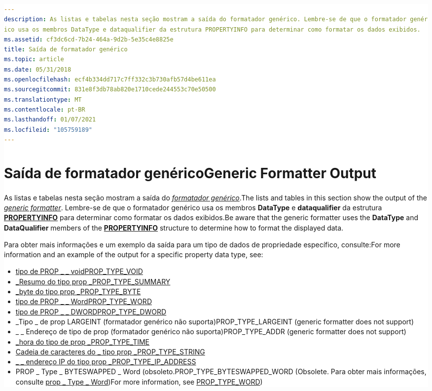 ```yaml
---
description: As listas e tabelas nesta seção mostram a saída do formatador genérico. Lembre-se de que o formatador genérico usa os membros DataType e dataqualifier da estrutura PROPERTYINFO para determinar como formatar os dados exibidos.
ms.assetid: cf3dc6cd-7b24-464a-9d2b-5e35c4e8825e
title: Saída de formatador genérico
ms.topic: article
ms.date: 05/31/2018
ms.openlocfilehash: ecf4b334dd717c7ff332c3b730afb57d4be611ea
ms.sourcegitcommit: 831e8f3db78ab820e1710cede244553c70e50500
ms.translationtype: MT
ms.contentlocale: pt-BR
ms.lasthandoff: 01/07/2021
ms.locfileid: "105759189"
---
```

# <a name="generic-formatter-output"></a><span data-ttu-id="1f3df-104">Saída de formatador genérico</span><span class="sxs-lookup"><span data-stu-id="1f3df-104">Generic Formatter Output</span></span>

<span data-ttu-id="1f3df-105">As listas e tabelas nesta seção mostram a saída do [*formatador genérico*](g.md).</span><span class="sxs-lookup"><span data-stu-id="1f3df-105">The lists and tables in this section show the output of the [*generic formatter*](g.md).</span></span> <span data-ttu-id="1f3df-106">Lembre-se de que o formatador genérico usa os membros **DataType** e **dataqualifier** da estrutura [**PROPERTYINFO**](propertyinfo.md) para determinar como formatar os dados exibidos.</span><span class="sxs-lookup"><span data-stu-id="1f3df-106">Be aware that the generic formatter uses the **DataType** and **DataQualifier** members of the [**PROPERTYINFO**](propertyinfo.md) structure to determine how to format the displayed data.</span></span>

<span data-ttu-id="1f3df-107">Para obter mais informações e um exemplo da saída para um tipo de dados de propriedade específico, consulte:</span><span class="sxs-lookup"><span data-stu-id="1f3df-107">For more information and an example of the output for a specific property data type, see:</span></span>

-   [<span data-ttu-id="1f3df-108">tipo de PROP \_ \_ void</span><span class="sxs-lookup"><span data-stu-id="1f3df-108">PROP\_TYPE\_VOID</span></span>](/windows)
-   [<span data-ttu-id="1f3df-109">\_Resumo do tipo prop \_</span><span class="sxs-lookup"><span data-stu-id="1f3df-109">PROP\_TYPE\_SUMMARY</span></span>](/windows)
-   [<span data-ttu-id="1f3df-110">\_byte do tipo prop \_</span><span class="sxs-lookup"><span data-stu-id="1f3df-110">PROP\_TYPE\_BYTE</span></span>](/windows)
-   [<span data-ttu-id="1f3df-111">tipo de PROP \_ \_ Word</span><span class="sxs-lookup"><span data-stu-id="1f3df-111">PROP\_TYPE\_WORD</span></span>](/windows)
-   [<span data-ttu-id="1f3df-112">tipo de PROP \_ \_ DWORD</span><span class="sxs-lookup"><span data-stu-id="1f3df-112">PROP\_TYPE\_DWORD</span></span>](/windows)
-   <span data-ttu-id="1f3df-113">\_Tipo \_ de prop LARGEINT (formatador genérico não suporta)</span><span class="sxs-lookup"><span data-stu-id="1f3df-113">PROP\_TYPE\_LARGEINT (generic formatter does not support)</span></span>
-   <span data-ttu-id="1f3df-114">\_ \_ Endereço de tipo de prop (formatador genérico não suporta)</span><span class="sxs-lookup"><span data-stu-id="1f3df-114">PROP\_TYPE\_ADDR (generic formatter does not support)</span></span>
-   [<span data-ttu-id="1f3df-115">\_hora do tipo de prop \_</span><span class="sxs-lookup"><span data-stu-id="1f3df-115">PROP\_TYPE\_TIME</span></span>](/windows)
-   [<span data-ttu-id="1f3df-116">Cadeia de caracteres do \_ tipo prop \_</span><span class="sxs-lookup"><span data-stu-id="1f3df-116">PROP\_TYPE\_STRING</span></span>](/windows)
-   [<span data-ttu-id="1f3df-117">\_ \_ endereço IP do tipo prop \_</span><span class="sxs-lookup"><span data-stu-id="1f3df-117">PROP\_TYPE\_IP\_ADDRESS</span></span>](/windows)
-   <span data-ttu-id="1f3df-118">PROP \_ Type \_ BYTESWAPPED \_ Word (obsoleto.</span><span class="sxs-lookup"><span data-stu-id="1f3df-118">PROP\_TYPE\_BYTESWAPPED\_WORD (Obsolete.</span></span> <span data-ttu-id="1f3df-119">Para obter mais informações, consulte [prop \_ Type \_ Word](/windows))</span><span class="sxs-lookup"><span data-stu-id="1f3df-119">For more information, see [PROP\_TYPE\_WORD](/windows))</span></span>